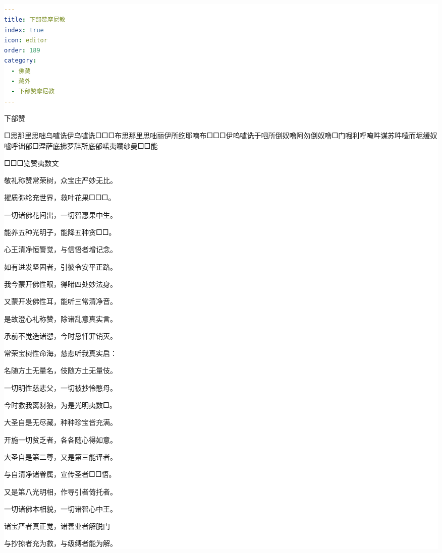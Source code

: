 ```yaml
---
title: 下部赞摩尼教
index: true
icon: editor
order: 189
category:
  - 佛藏
  - 藏外
  - 下部赞摩尼教
---
```


下部赞  

□思那里思咄乌嚧诜伊乌嚧诜□□□布思那里思咄丽伊所纥耶喃布□□□伊呜嚧诜于呬所倒奴噜阿勿倒奴噜□门啒利呼唵吽谋苏吽噎而坭缓奴嚧呼诎郁□涅萨底拂罗辞所底郁喏夷囒纱曼□□能  

□□□览赞夷数文  

敬礼称赞常荣树，众宝庄严妙无比。  

擢质弥纶充世界，救叶花果□□□。  

一切诸佛花间出，一切智惠果中生。  

能养五种光明子，能降五种贪□□。  

心王清净恒警觉，与信悟者增记念。  

如有进发坚固者，引彼令安平正路。  

我今蒙开佛性眼，得睹四处妙法身。  

又蒙开发佛性耳，能听三常清净音。  

是故澄心礼称赞，除诸乱意真实言。  

承前不觉造诸愆，今时恳忏罪销灭。  

常荣宝树性命海，慈悲听我真实启：  

名随方土无量名，伎随方土无量伎。  

一切明性慈悲父，一切被抄怜愍母。  

今时救我离豺狼，为是光明夷数□。  

大圣自是无尽藏，种种珍宝皆充满。  

开施一切贫乏者，各各随心得如意。  

大圣自是第二尊，又是第三能译者。  

与自清净诸眷属，宣传圣者□□悟。  

又是第八光明相，作导引者倚托者。  

一切诸佛本相貌，一切诸智心中王。  

诸宝严者真正觉，诸善业者解脱门  

与抄掠者充为救，与级缚者能为解。  
